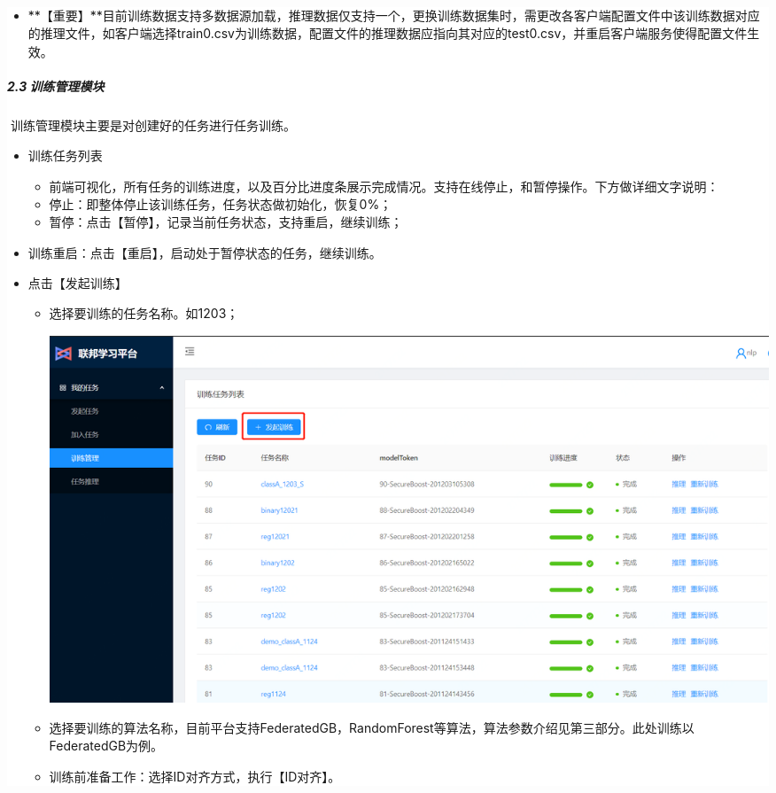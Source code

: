   -  **【重要】**目前训练数据支持多数据源加载，推理数据仅支持一个，更换训练数据集时，需更改各客户端配置文件中该训练数据对应的推理文件，如客户端选择train0.csv为训练数据，配置文件的推理数据应指向其对应的test0.csv，并重启客户端服务使得配置文件生效。


##### 2.3 训练管理模块

​		训练管理模块主要是对创建好的任务进行任务训练。

- 训练任务列表
  - 前端可视化，所有任务的训练进度，以及百分比进度条展示完成情况。支持在线停止，和暂停操作。下方做详细文字说明：
  - 停止：即整体停止该训练任务，任务状态做初始化，恢复0%；
  - 暂停：点击【暂停】，记录当前任务状态，支持重启，继续训练；
  
- 训练重启：点击【重启】，启动处于暂停状态的任务，继续训练。
  
- 点击【发起训练】

  - 选择要训练的任务名称。如1203；

    ![train_list](image/train_list.png)

  - 选择要训练的算法名称，目前平台支持FederatedGB，RandomForest等算法，算法参数介绍见第三部分。此处训练以FederatedGB为例。

  - 训练前准备工作：选择ID对齐方式，执行【ID对齐】。
